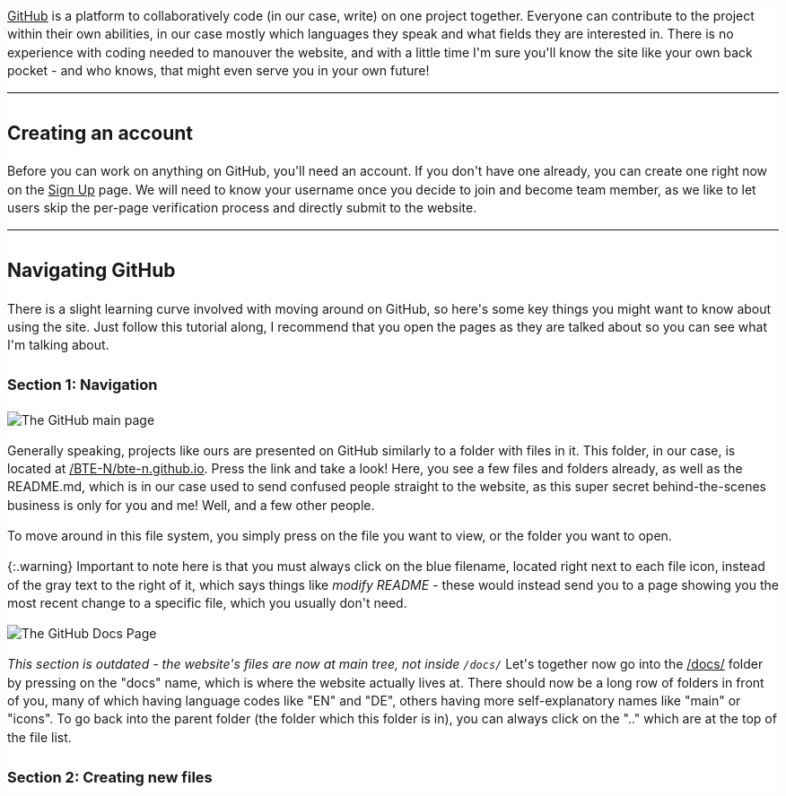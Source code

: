 [GitHub](https://github.com/) is a platform to collaboratively code (in our case, write) on one project together. Everyone can contribute to the project within their own abilities, in our case mostly which languages they speak and what fields they are interested in. There is no experience with coding needed to manouver the website, and with a little time I'm sure you'll know the site like your own back pocket - and who knows, that might even serve you in your own future!

***

## Creating an account

Before you can work on anything on GitHub, you'll need an account. If you don't have one already, you can create one right now on the [Sign Up](https://github.com/join) page. We will need to know your username once you decide to join and become team member, as we like to let users skip the per-page verification process and directly submit to the website.

***

## Navigating GitHub

There is a slight learning curve involved with moving around on GitHub, so here's some key things you might want to know about using the site. Just follow this tutorial along, I recommend that you open the pages as they are talked about so you can see what I'm talking about.

### Section 1: Navigation

![The GitHub main page](https://media.discordapp.net/attachments/702537093527765083/709705840189243412/bten_main_file_page.png)

Generally speaking, projects like ours are presented on GitHub similarly to a folder with files in it. This folder, in our case, is located at [/BTE-N/bte-n.github.io](https://github.com/BTE-N/bte-n.github.io). Press the link and take a look! Here, you see a few files and folders already, as well as the README.md, which is in our case used to send confused people straight to the website, as this super secret behind-the-scenes business is only for you and me! Well, and a few other people.

To move around in this file system, you simply press on the file you want to view, or the folder you want to open.

{:.warning}
Important to note here is that you must always click on the blue filename, located right next to each file icon, instead of the gray text to the right of it, which says things like *modify README* - these would instead send you to a page showing you the most recent change to a specific file, which you usually don't need.

![The GitHub Docs Page](https://media.discordapp.net/attachments/702537093527765083/709704069614272512/main_docs_menu.png)

*This section is outdated - the website's files are now at main tree, not inside `/docs/`* Let's together now go into the [/docs/](https://github.com/BTE-N/bte-n.github.io/tree/master/) folder by pressing on the "docs" name, which is where the website actually lives at. There should now be a long row of folders in front of you, many of which having language codes like "EN" and "DE", others having more self-explanatory names like "main" or "icons". To go back into the parent folder (the folder which this folder is in), you can always click on the ".." which are at the top of the file list.

### Section 2: Creating new files
